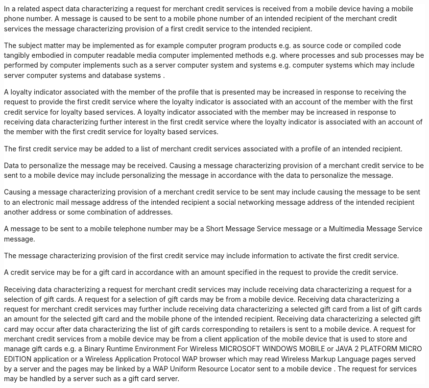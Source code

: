 In a related aspect data characterizing a request for merchant credit services is received from a mobile device having a mobile phone number. A message is caused to be sent to a mobile phone number of an intended recipient of the merchant credit services the message characterizing provision of a first credit service to the intended recipient.

The subject matter may be implemented as for example computer program products e.g. as source code or compiled code tangibly embodied in computer readable media computer implemented methods e.g. where processes and sub processes may be performed by computer implements such as a server computer system and systems e.g. computer systems which may include server computer systems and database systems .

A loyalty indicator associated with the member of the profile that is presented may be increased in response to receiving the request to provide the first credit service where the loyalty indicator is associated with an account of the member with the first credit service for loyalty based services. A loyalty indicator associated with the member may be increased in response to receiving data characterizing further interest in the first credit service where the loyalty indicator is associated with an account of the member with the first credit service for loyalty based services.

The first credit service may be added to a list of merchant credit services associated with a profile of an intended recipient.

Data to personalize the message may be received. Causing a message characterizing provision of a merchant credit service to be sent to a mobile device may include personalizing the message in accordance with the data to personalize the message.

Causing a message characterizing provision of a merchant credit service to be sent may include causing the message to be sent to an electronic mail message address of the intended recipient a social networking message address of the intended recipient another address or some combination of addresses.

A message to be sent to a mobile telephone number may be a Short Message Service message or a Multimedia Message Service message.

The message characterizing provision of the first credit service may include information to activate the first credit service.

A credit service may be for a gift card in accordance with an amount specified in the request to provide the credit service.

Receiving data characterizing a request for merchant credit services may include receiving data characterizing a request for a selection of gift cards. A request for a selection of gift cards may be from a mobile device. Receiving data characterizing a request for merchant credit services may further include receiving data characterizing a selected gift card from a list of gift cards an amount for the selected gift card and the mobile phone of the intended recipient. Receiving data characterizing a selected gift card may occur after data characterizing the list of gift cards corresponding to retailers is sent to a mobile device. A request for merchant credit services from a mobile device may be from a client application of the mobile device that is used to store and manage gift cards e.g. a Binary Runtime Environment For Wireless MICROSOFT WINDOWS MOBILE or JAVA 2 PLATFORM MICRO EDITION application or a Wireless Application Protocol WAP browser which may read Wireless Markup Language pages served by a server and the pages may be linked by a WAP Uniform Resource Locator sent to a mobile device . The request for services may be handled by a server such as a gift card server.
